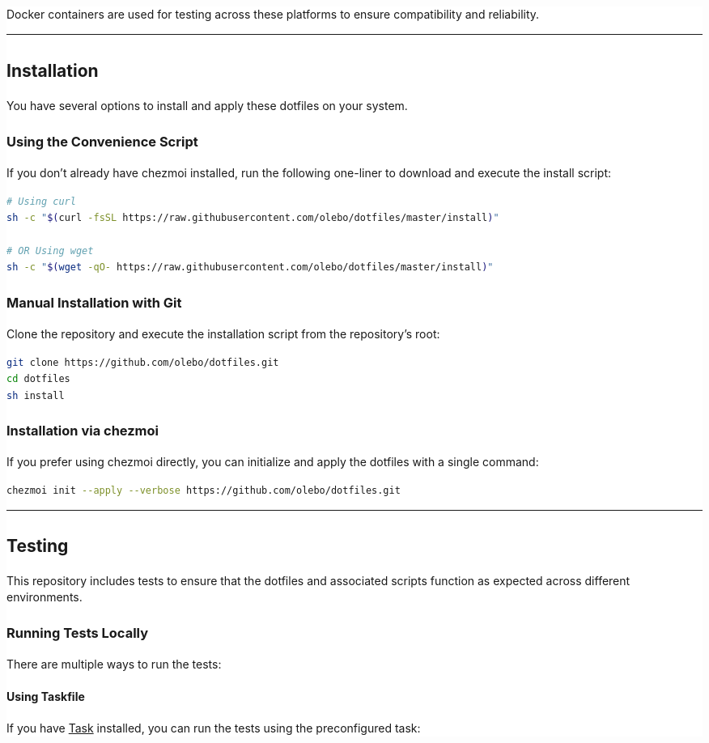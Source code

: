 Docker containers are used for testing across these platforms to ensure compatibility and reliability.

---

## Installation

You have several options to install and apply these dotfiles on your system.

### Using the Convenience Script

If you don’t already have chezmoi installed, run the following one-liner to download and execute the install script:

```bash
# Using curl
sh -c "$(curl -fsSL https://raw.githubusercontent.com/olebo/dotfiles/master/install)"

# OR Using wget
sh -c "$(wget -qO- https://raw.githubusercontent.com/olebo/dotfiles/master/install)"
```

### Manual Installation with Git

Clone the repository and execute the installation script from the repository’s root:

```bash
git clone https://github.com/olebo/dotfiles.git
cd dotfiles
sh install
```

### Installation via chezmoi

If you prefer using chezmoi directly, you can initialize and apply the dotfiles with a single command:

```bash
chezmoi init --apply --verbose https://github.com/olebo/dotfiles.git
```

---

## Testing

This repository includes tests to ensure that the dotfiles and associated scripts function as expected across different environments.

### Running Tests Locally

There are multiple ways to run the tests:

#### Using Taskfile

If you have [Task](https://taskfile.dev) installed, you can run the tests using the preconfigured task:
